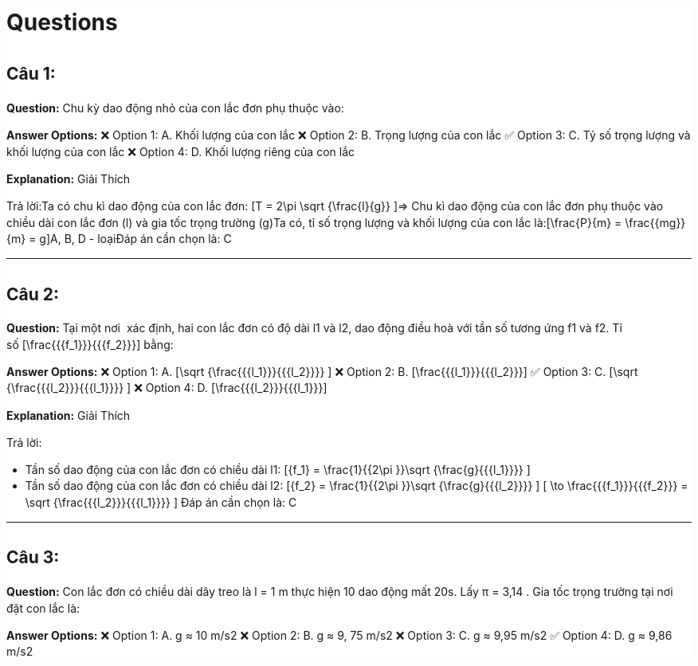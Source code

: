 # Questions

## Câu 1:

**Question:** Chu kỳ dao động nhỏ của con lắc đơn phụ thuộc vào:

**Answer Options:**
❌ Option 1: A. Khối lượng của con lắc
❌ Option 2: B. Trọng lượng của con lắc
✅ Option 3: C. Tỷ số trọng lượng và khối lượng của con lắc
❌ Option 4: D. Khối lượng riêng của con lắc

**Explanation:** Giải Thích


Trả lời:Ta có chu kì dao động của con lắc đơn: \[T = 2\pi \sqrt {\frac{l}{g}} \]=> Chu kì dao động của con lắc đơn phụ thuộc vào chiều dài con lắc đơn (l) và gia tốc trọng trường (g)Ta có, tỉ số trọng lượng và khối lượng của con lắc là:\[\frac{P}{m} = \frac{{mg}}{m} = g\]A, B, D - loạiĐáp án cần chọn là: C

---

## Câu 2:

**Question:** Tại một nơi  xác định, hai con lắc đơn có độ dài l1 và l2, dao động điều hoà với tần số tương ứng f1 và f2. Tỉ số \[\frac{{{f_1}}}{{{f_2}}}\] bằng:

**Answer Options:**
❌ Option 1: A. \[\sqrt {\frac{{{l_1}}}{{{l_2}}}} \]
❌ Option 2: B. \[\frac{{{l_1}}}{{{l_2}}}\]
✅ Option 3: C. \[\sqrt {\frac{{{l_2}}}{{{l_1}}}} \]
❌ Option 4: D. \[\frac{{{l_2}}}{{{l_1}}}\]

**Explanation:** Giải Thích


Trả lời:
+ Tần số dao động của con lắc đơn có chiều dài l1:
\[{f_1} = \frac{1}{{2\pi }}\sqrt {\frac{g}{{{l_1}}}} \]
+ Tần số dao động của con lắc đơn có chiều dài l2:
\[{f_2} = \frac{1}{{2\pi }}\sqrt {\frac{g}{{{l_2}}}} \]
\[ \to \frac{{{f_1}}}{{{f_2}}} = \sqrt {\frac{{{l_2}}}{{{l_1}}}} \]
Đáp án cần chọn là: C

---

## Câu 3:

**Question:** Con lắc đơn có chiều dài dây treo là l = 1 m thực hiện 10 dao động mất 20s. Lấy π = 3,14 . Gia tốc trọng trường tại nơi đặt con lắc là:

**Answer Options:**
❌ Option 1: A. g ≈ 10 m/s2
❌ Option 2: B. g ≈ 9, 75 m/s2
❌ Option 3: C. g ≈ 9,95 m/s2
✅ Option 4: D. g ≈ 9,86 m/s2
